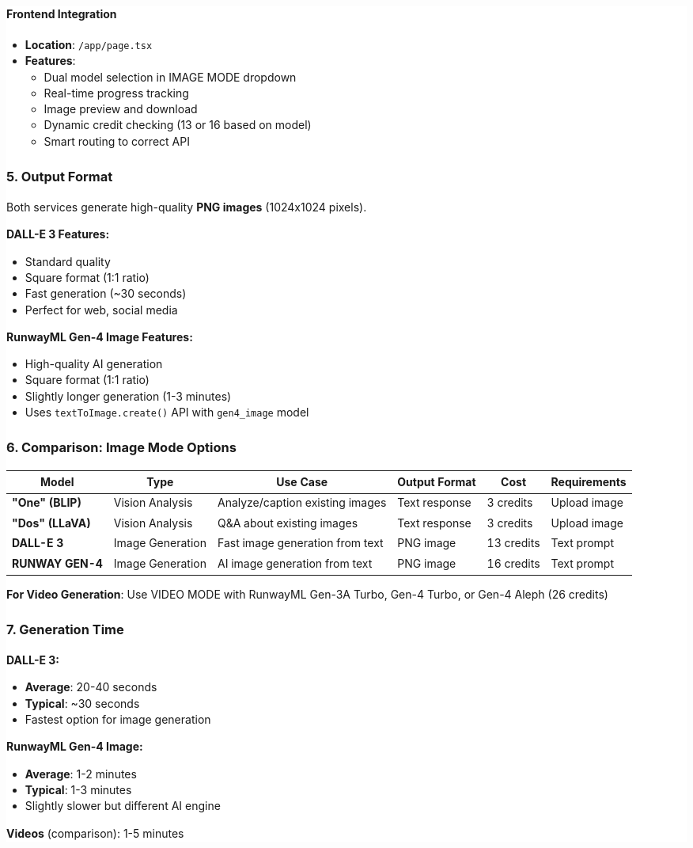 #### Frontend Integration
- **Location**: `/app/page.tsx`
- **Features**: 
  - Dual model selection in IMAGE MODE dropdown
  - Real-time progress tracking
  - Image preview and download
  - Dynamic credit checking (13 or 16 based on model)
  - Smart routing to correct API

### 5. Output Format

Both services generate high-quality **PNG images** (1024x1024 pixels).

**DALL-E 3 Features:**
- Standard quality
- Square format (1:1 ratio)
- Fast generation (~30 seconds)
- Perfect for web, social media

**RunwayML Gen-4 Image Features:**
- High-quality AI generation
- Square format (1:1 ratio)
- Slightly longer generation (1-3 minutes)
- Uses `textToImage.create()` API with `gen4_image` model

### 6. Comparison: Image Mode Options

| Model | Type | Use Case | Output Format | Cost | Requirements |
|-------|------|----------|---------------|------|--------------|
| **"One" (BLIP)** | Vision Analysis | Analyze/caption existing images | Text response | 3 credits | Upload image |
| **"Dos" (LLaVA)** | Vision Analysis | Q&A about existing images | Text response | 3 credits | Upload image |
| **DALL-E 3** | Image Generation | Fast image generation from text | PNG image | 13 credits | Text prompt |
| **RUNWAY GEN-4** | Image Generation | AI image generation from text | PNG image | 16 credits | Text prompt |

**For Video Generation**: Use VIDEO MODE with RunwayML Gen-3A Turbo, Gen-4 Turbo, or Gen-4 Aleph (26 credits)

### 7. Generation Time

**DALL-E 3:**
- **Average**: 20-40 seconds
- **Typical**: ~30 seconds
- Fastest option for image generation

**RunwayML Gen-4 Image:**
- **Average**: 1-2 minutes
- **Typical**: 1-3 minutes
- Slightly slower but different AI engine

**Videos** (comparison): 1-5 minutes
